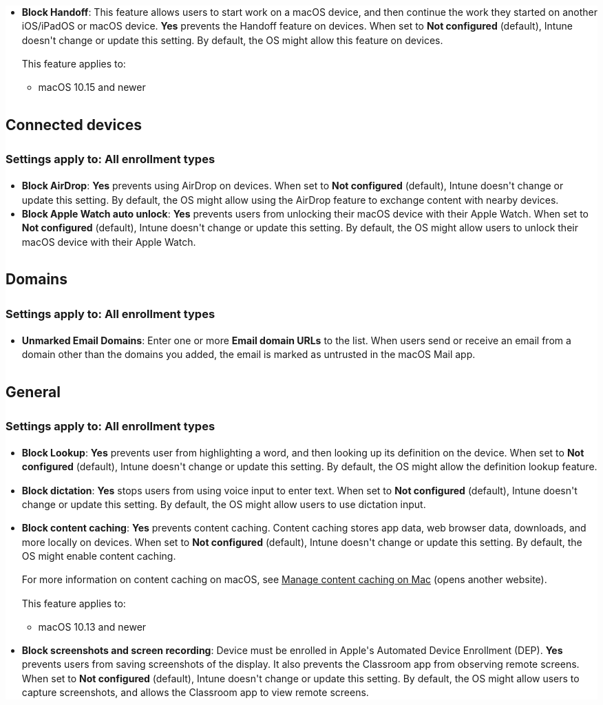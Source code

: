 - **Block Handoff**: This feature allows users to start work on a macOS device, and then continue the work they started on another iOS/iPadOS or macOS device. **Yes** prevents the Handoff feature on devices. When set to **Not configured** (default), Intune doesn't change or update this setting. By default, the OS might allow this feature on devices.

  This feature applies to:  
  - macOS 10.15 and newer

## Connected devices

### Settings apply to: All enrollment types

- **Block AirDrop**: **Yes** prevents using AirDrop on devices. When set to **Not configured** (default), Intune doesn't change or update this setting. By default, the OS might allow using the AirDrop feature to exchange content with nearby devices.
- **Block Apple Watch auto unlock**: **Yes** prevents users from unlocking their macOS device with their Apple Watch. When set to **Not configured** (default), Intune doesn't change or update this setting. By default, the OS might allow users to unlock their macOS device with their Apple Watch.

## Domains

### Settings apply to: All enrollment types

- **Unmarked Email Domains**: Enter one or more **Email domain URLs** to the list. When users send or receive an email from a domain other than the domains you added, the email is marked as untrusted in the macOS Mail app.

## General

### Settings apply to: All enrollment types

- **Block Lookup**: **Yes** prevents user from highlighting a word, and then looking up its definition on the device. When set to **Not configured** (default), Intune doesn't change or update this setting. By default, the OS might allow the definition lookup feature.
- **Block dictation**: **Yes** stops users from using voice input to enter text. When set to **Not configured** (default), Intune doesn't change or update this setting. By default, the OS might allow users to use dictation input.
- **Block content caching**: **Yes** prevents content caching. Content caching stores app data, web browser data, downloads, and more locally on devices. When set to **Not configured** (default), Intune doesn't change or update this setting. By default, the OS might enable content caching.

  For more information on content caching on macOS, see [Manage content caching on Mac](https://support.apple.com/guide/mac-help/manage-content-caching-on-mac-mchl3b6c3720/mac) (opens another website).

  This feature applies to:  
  - macOS 10.13 and newer

- **Block screenshots and screen recording**: Device must be enrolled in Apple's Automated Device Enrollment (DEP). **Yes** prevents users from saving screenshots of the display. It also prevents the Classroom app from observing remote screens. When set to **Not configured** (default), Intune doesn't change or update this setting. By default, the OS might allow users to capture screenshots, and allows the Classroom app to view remote screens.
